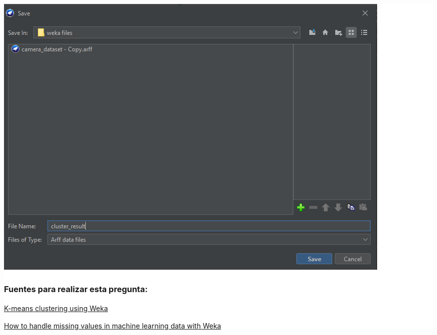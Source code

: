 ![alt text](images/image-20.png)<p>

### Fuentes para realizar esta pregunta:
[K-means clustering using Weka](https://www.geeksforgeeks.org/k-means-clustering-using-weka/)<p>
[How to handle missing values in machine learning data with Weka](https://machinelearningmastery.com/how-to-handle-missing-values-in-machine-learning-data-with-weka/)<p>